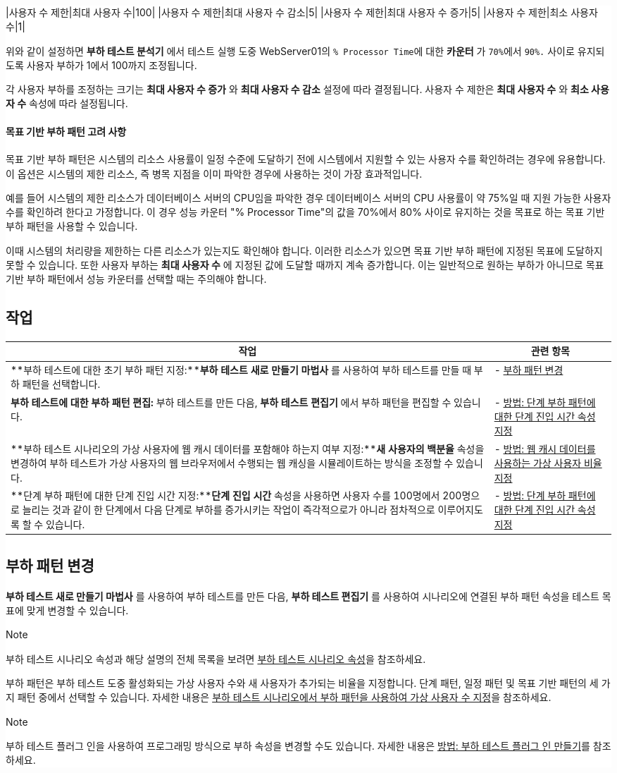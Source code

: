 |사용자 수 제한|최대 사용자 수|100|
|사용자 수 제한|최대 사용자 수 감소|5|
|사용자 수 제한|최대 사용자 수 증가|5|
|사용자 수 제한|최소 사용자 수|1|

위와 같이 설정하면 **부하 테스트 분석기** 에서 테스트 실행 도중 WebServer01의 `% Processor Time`에 대한 **카운터** 가 `70%`에서 `90%.` 사이로 유지되도록 사용자 부하가 1에서 100까지 조정됩니다.

각 사용자 부하를 조정하는 크기는 **최대 사용자 수 증가** 와 **최대 사용자 수 감소** 설정에 따라 결정됩니다. 사용자 수 제한은 **최대 사용자 수** 와 **최소 사용자 수** 속성에 따라 설정됩니다.

#### <a name="goal-based-load-pattern-considerations"></a>목표 기반 부하 패턴 고려 사항

목표 기반 부하 패턴은 시스템의 리소스 사용률이 일정 수준에 도달하기 전에 시스템에서 지원할 수 있는 사용자 수를 확인하려는 경우에 유용합니다. 이 옵션은 시스템의 제한 리소스, 즉 병목 지점을 이미 파악한 경우에 사용하는 것이 가장 효과적입니다.

예를 들어 시스템의 제한 리소스가 데이터베이스 서버의 CPU임을 파악한 경우 데이터베이스 서버의 CPU 사용률이 약 75%일 때 지원 가능한 사용자 수를 확인하려 한다고 가정합니다. 이 경우 성능 카운터 "% Processor Time"의 값을 70%에서 80% 사이로 유지하는 것을 목표로 하는 목표 기반 부하 패턴을 사용할 수 있습니다.

이때 시스템의 처리량을 제한하는 다른 리소스가 있는지도 확인해야 합니다. 이러한 리소스가 있으면 목표 기반 부하 패턴에 지정된 목표에 도달하지 못할 수 있습니다. 또한 사용자 부하는 **최대 사용자 수** 에 지정된 값에 도달할 때까지 계속 증가합니다. 이는 일반적으로 원하는 부하가 아니므로 목표 기반 부하 패턴에서 성능 카운터를 선택할 때는 주의해야 합니다.

## <a name="tasks"></a>작업

|작업|관련 항목|
|-|-----------------------|
|**부하 테스트에 대한 초기 부하 패턴 지정:****부하 테스트 새로 만들기 마법사** 를 사용하여 부하 테스트를 만들 때 부하 패턴을 선택합니다.|-   [부하 패턴 변경](../test/edit-load-patterns-to-model-virtual-user-activities.md#change-the-load-pattern)|
|**부하 테스트에 대한 부하 패턴 편집:** 부하 테스트를 만든 다음, **부하 테스트 편집기** 에서 부하 패턴을 편집할 수 있습니다.|-   [방법: 단계 부하 패턴에 대한 단계 진입 시간 속성 지정](../test/how-to-specify-the-step-ramp-time-property-for-a-step-load-pattern.md)|
|**부하 테스트 시나리오의 가상 사용자에 웹 캐시 데이터를 포함해야 하는지 여부 지정:****새 사용자의 백분율** 속성을 변경하여 부하 테스트가 가상 사용자의 웹 브라우저에서 수행되는 웹 캐싱을 시뮬레이트하는 방식을 조정할 수 있습니다.|-   [방법: 웹 캐시 데이터를 사용하는 가상 사용자 비율 지정](../test/how-to-specify-the-percentage-of-virtual-users-that-use-web-cache-data.md)|
|**단계 부하 패턴에 대한 단계 진입 시간 지정:****단계 진입 시간** 속성을 사용하면 사용자 수를 100명에서 200명으로 늘리는 것과 같이 한 단계에서 다음 단계로 부하를 증가시키는 작업이 즉각적으로가 아니라 점차적으로 이루어지도록 할 수 있습니다.|-   [방법: 단계 부하 패턴에 대한 단계 진입 시간 속성 지정](../test/how-to-specify-the-step-ramp-time-property-for-a-step-load-pattern.md)|

## <a name="change-the-load-pattern"></a>부하 패턴 변경

**부하 테스트 새로 만들기 마법사** 를 사용하여 부하 테스트를 만든 다음, **부하 테스트 편집기** 를 사용하여 시나리오에 연결된 부하 패턴 속성을 테스트 목표에 맞게 변경할 수 있습니다.

> [!NOTE]
> 부하 테스트 시나리오 속성과 해당 설명의 전체 목록을 보려면 [부하 테스트 시나리오 속성](../test/load-test-scenario-properties.md)을 참조하세요.

부하 패턴은 부하 테스트 도중 활성화되는 가상 사용자 수와 새 사용자가 추가되는 비율을 지정합니다. 단계 패턴, 일정 패턴 및 목표 기반 패턴의 세 가지 패턴 중에서 선택할 수 있습니다. 자세한 내용은 [부하 테스트 시나리오에서 부하 패턴을 사용하여 가상 사용자 수 지정](../test/edit-load-patterns-to-model-virtual-user-activities.md)을 참조하세요.

> [!NOTE]
> 부하 테스트 플러그 인을 사용하여 프로그래밍 방식으로 부하 속성을 변경할 수도 있습니다. 자세한 내용은 [방법: 부하 테스트 플러그 인 만들기](../test/how-to-create-a-load-test-plug-in.md)를 참조하세요.
